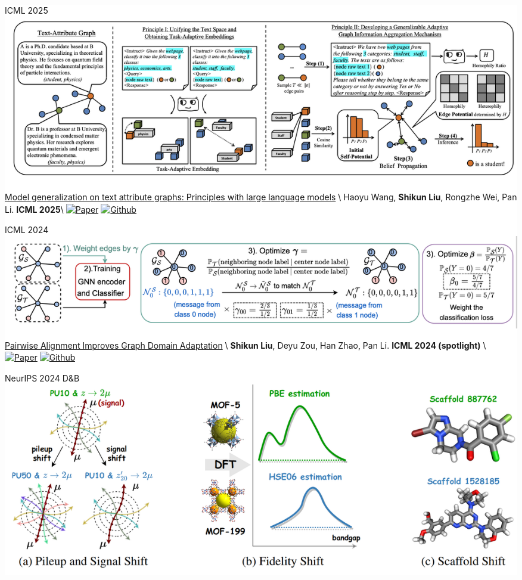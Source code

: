 <div class='paper-box'><div class='paper-box-image'><div><div class="badge">ICML 2025 </div><img src='images/LLM-BP.png' alt="sym" width="100%"></div></div>
<div class='paper-box-text' markdown="1">

[Model generalization on text attribute graphs: Principles with large language models](https://arxiv.org/abs/2502.11836) \\
Haoyu Wang, **Shikun Liu**, Rongzhe Wei, Pan Li. **ICML 2025**\\
<a href="https://arxiv.org/abs/2502.11836"><img src="https://img.shields.io/badge/-arXiv-grey?logo=gitbook&logoColor=white" alt="Paper"></a>
<a href="https://github.com/Graph-COM/LLM_BP"><img src="https://img.shields.io/badge/-Github-grey?logo=github" alt="Github"></a>
</div>
</div>

<div class='paper-box'><div class='paper-box-image'><div><div class="badge">ICML 2024 </div><img src='images/Pair-Align.png' alt="sym" width="100%"></div></div>
<div class='paper-box-text' markdown="1">

[Pairwise Alignment Improves Graph Domain Adaptation](https://arxiv.org/abs/2403.01092) \\
**Shikun Liu**, Deyu Zou, Han Zhao, Pan Li. **ICML 2024 (spotlight)** \\
<a href="https://arxiv.org/abs/2403.01092"><img src="https://img.shields.io/badge/-arXiv-grey?logo=gitbook&logoColor=white" alt="Paper"></a>
<a href="https://github.com/Graph-COM/Pair-Align"><img src="https://img.shields.io/badge/-Github-grey?logo=github" alt="Github"></a>
</div>
</div>

<div class='paper-box'><div class='paper-box-image'><div><div class="badge">NeurIPS 2024 D&B</div><img src='images/gdlds.png' alt="sym" width="100%"></div></div>
<div class='paper-box-text' markdown="1">

